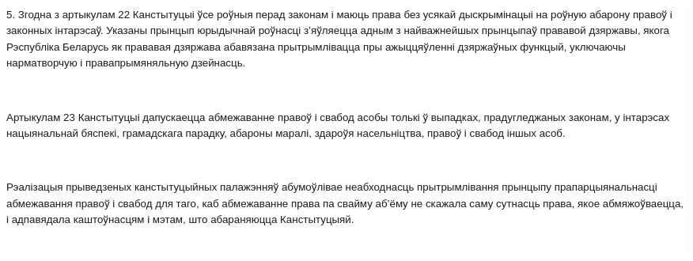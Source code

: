 <p><span style="font-size: 10pt; font-family: Arial">5. Згодна</span><span lang="BE" style="font-size: 10pt; font-family: Arial; mso-ansi-language: BE"> з </span><span style="font-size: 10pt; font-family: Arial">артыкул</span><span lang="BE" style="font-size: 10pt; font-family: Arial; mso-ansi-language: BE">ам</span><span style="font-size: 10pt; font-family: Arial"> 22 Канстытуцыі ўс</span><span lang="BE" style="font-size: 10pt; font-family: Arial; mso-ansi-language: BE">е</span><span lang="BE" style="font-size: 10pt; font-family: Arial"> </span><span style="font-size: 10pt; font-family: Arial">роўныя перад законам і маюць права без усякай дыскрымінацыі на роўную абарону правоў і законных інтарэсаў. </span><span lang="BE" style="font-size: 10pt; font-family: Arial; mso-ansi-language: BE">Указ</span><span style="font-size: 10pt; font-family: Arial">аны прынцып юрыдычнай роўнасці з’яўляецца адным з найважнейшых прынцыпаў прававой дзяржавы, яко</span><span lang="BE" style="font-size: 10pt; font-family: Arial; mso-ansi-language: BE">га</span><span style="font-size: 10pt; font-family: Arial"> Рэспубліка Беларусь як правав</span><span lang="BE" style="font-size: 10pt; font-family: Arial; mso-ansi-language: BE">ая</span><span style="font-size: 10pt; font-family: Arial"> дзяржав</span><span lang="BE" style="font-size: 10pt; font-family: Arial; mso-ansi-language: BE">а</span><span style="font-size: 10pt; font-family: Arial"> абавязана </span><span lang="BE" style="font-size: 10pt; font-family: Arial; mso-ansi-language: BE">прытрымлівацца</span><span style="font-size: 10pt; font-family: Arial"> пры ажыццяўленні дзяржаўных функцый, уключаючы нарматворчую і правапрымяняльную дзейнасць.</span></p>
<p><span style="font-size: 10pt; font-family: Arial"></span></p>
<p> </p>
<p><span style="font-size: 10pt; font-family: Arial">Артыкулам 23 Канстытуцыі дапускаецца абмежаванне правоў і свабод асобы толькі ў выпадках, прадугледжаных законам, у інтарэсах нацыянальнай бяспекі, грамадскага парадку, абароны маралі, здароўя насельніцтва, правоў і свабод </span><span lang="BE" style="font-size: 10pt; font-family: Arial; mso-ansi-language: BE">іншых</span><span style="font-size: 10pt; font-family: Arial"> асоб. </span></p>
<p><span style="font-size: 10pt; font-family: Arial"></span></p>
<p> </p>
<p><span style="font-size: 10pt; font-family: Arial">Рэалізацыя прыведзеных канстытуцыйных палажэнняў абумоўлівае неабходнасць прытрымлівання прынцыпу прапарцыянальнасці абмежавання правоў і свабод для таго, каб абмежаванне права па сва</span><span lang="BE" style="font-size: 10pt; font-family: Arial; mso-ansi-language: BE">йму</span><span style="font-size: 10pt; font-family: Arial"> аб’ём</span><span lang="BE" style="font-size: 10pt; font-family: Arial; mso-ansi-language: BE">у</span><span style="font-size: 10pt; font-family: Arial"> не скажала саму сутнасць права, якое абмяжоўваецца</span><span lang="BE" style="font-size: 10pt; font-family: Arial; mso-ansi-language: BE">,</span><span style="font-size: 10pt; font-family: Arial"> і адпавядала каштоўнасцям і мэтам, </span><span lang="BE" style="font-size: 10pt; font-family: Arial; mso-ansi-language: BE">што</span><span style="font-size: 10pt; font-family: Arial"> абараняюцца Канстытуцыяй.</span></p>
<p><span style="font-size: 10pt; font-family: Arial"></span></p>
<p> </p>